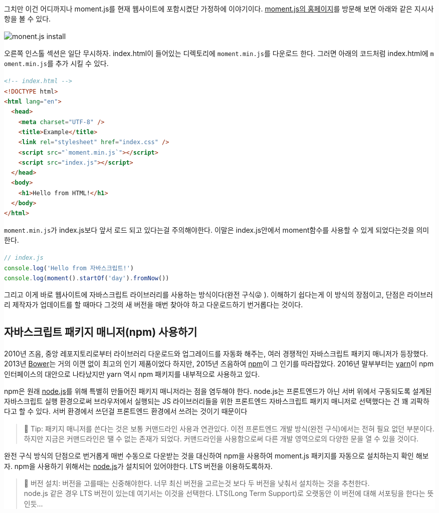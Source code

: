 그치만 이건 어디까지나 moment.js를 현재 웹사이트에 포함시켰단 가정하에 이야기이다. [moment.js의 홈페이지](https://momentjs.com/)를 방문해 보면 아래와 같은 지시사항을 볼 수 있다.

![monent.js install](./images/placeholder.png)

오른쪽 인스톨 섹션은 일단 무시하자. index.html이 들어있는 디렉토리에 `moment.min.js`를 다운로드 한다. 그러면 아래의 코드처럼 index.html에 `moment.min.js`를 추가 시킬 수 있다.

```html
<!-- index.html -->
<!DOCTYPE html>
<html lang="en">
  <head>
    <meta charset="UTF-8" />
    <title>Example</title>
    <link rel="stylesheet" href="index.css" />
    <script src="`moment.min.js`"></script>
    <script src="index.js"></script>
  </head>
  <body>
    <h1>Hello from HTML!</h1>
  </body>
</html>
```

`moment.min.js`가 index.js보다 앞서 로드 되고 있다는걸 주의해야한다. 이말은 index.js안에서 moment함수를 사용할 수 있게 되었다는것을 의미한다.

```js
// index.js
console.log('Hello from 자바스크립트!')
console.log(moment().startOf('day').fromNow())
```

그리고 이게 바로 웹사이트에 자바스크립트 라이브러리를 사용하는 방식이다(완전 구식😜 ). 이해하기 쉽다는게 이 방식의 장점이고, 단점은 라이브러리 제작자가 업데이트를 할 때마다 그것의 새 버전을 매번 찾아야 하고 다운로드하기 번거롭다는 것이다.

## 자바스크립트 패키지 매니저(npm) 사용하기

2010년 즈음, 중앙 레포지토리로부터 라이브러리 다운로드와 업그레이드를 자동화 해주는, 여러 경쟁적인 자바스크립트 패키지 매니저가 등장했다.
2013년 [Bower](https://bower.io/)는 거의 이껸 없이 최고의 인기 제품이었다 하지만, 2015년 즈음하여 [npm](https://www.npmjs.com/)이 그 인기를 따라잡았다. 2016년 말부부터는 [yarn](https://yarnpkg.com/en/)이 npm 인터페이스의 대안으로 나타났지만 yarn 역시 npm 패키지를 내부적으로 사용하고 있다.

npm은 원래 [node.js](https://nodejs.org/)를 위해 특별히 만들어진 패키지 매니저라는 점을 염두해야 한다. node.js는 프론트엔드가 아닌 서버 위에서 구동되도록 설계된 자바스크립트 실행 환경으로써 브라우저에서 실행되는 JS 라이브러리들을 위한 프론트엔드 자바스크립트 패키지 매니저로 선택했다는 건 꽤 괴팍하다고 할 수 있다. 서버 환경에서 쓰던걸 프론트엔드 환경에서 쓰려는 것이기 때문이다

> 🎈 Tip: 패키지 매니저를 쓴다는 것은 보통 커맨드라인 사용과 연관있다. 이전 프론트엔드 개발 방식(완전 구식)에서는 전혀 필요 없던 부분이다.
> 하지만 지금은 커맨드라인은 땔 수 없는 존재가 되었다. 커맨드라인을 사용함으로써 다른 개발 영역으로의 다양한 문을 열 수 있을 것이다.

완전 구식 방식의 단점으로 번거롭게 매번 수동으로 다운받는 것을 대신하여 npm을 사용하여 moment.js 패키지를 자동으로 설치하는지 확인 해보자.
npm을 사용하기 위해서는 [node.js](https://nodejs.org/)가 설치되어 있어야한다. LTS 버전을 이용하도록하자.

> 🔨 버전 설치: 버전을 고를때는 신중해야한다. 너무 최신 버전을 고르는것 보다 두 버전을 낮춰서 설치하는 것을 추천한다. <br>
> node.js 같은 경우 LTS 버전이 있는데 여기서는 이것을 선택한다. LTS(Long Term Support)로 오랫동안 이 버전에 대해 서포팅을 한다는 뜻인듯...
